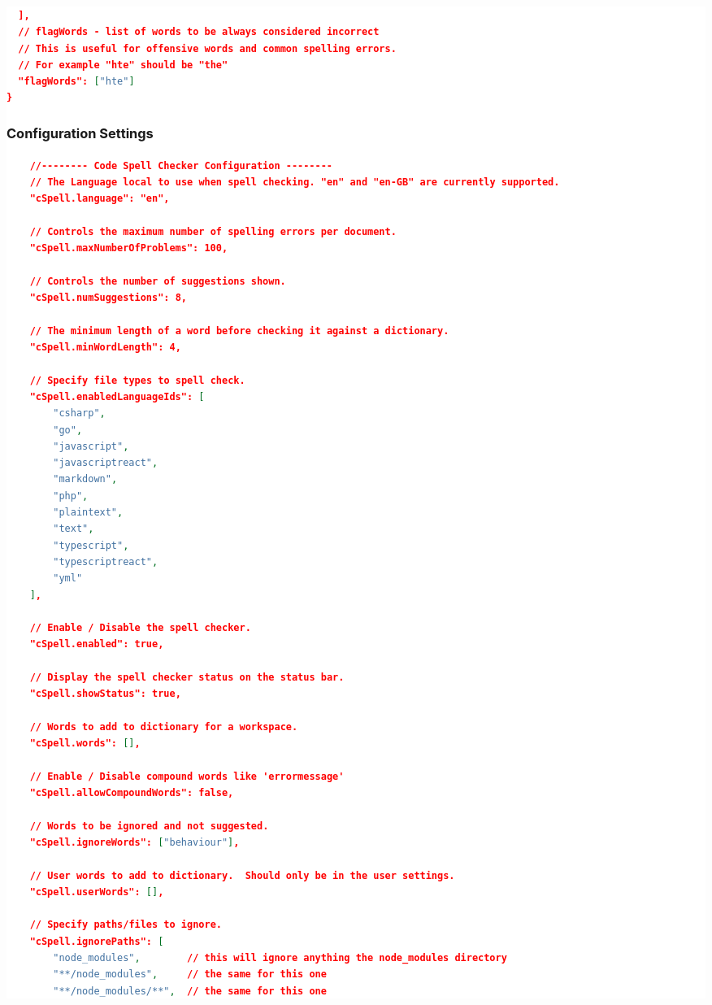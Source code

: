 ```json
  ],
  // flagWords - list of words to be always considered incorrect
  // This is useful for offensive words and common spelling errors.
  // For example "hte" should be "the"
  "flagWords": ["hte"]
}
```

### Configuration Settings

```json
    //-------- Code Spell Checker Configuration --------
    // The Language local to use when spell checking. "en" and "en-GB" are currently supported.
    "cSpell.language": "en",

    // Controls the maximum number of spelling errors per document.
    "cSpell.maxNumberOfProblems": 100,

    // Controls the number of suggestions shown.
    "cSpell.numSuggestions": 8,

    // The minimum length of a word before checking it against a dictionary.
    "cSpell.minWordLength": 4,

    // Specify file types to spell check.
    "cSpell.enabledLanguageIds": [
        "csharp",
        "go",
        "javascript",
        "javascriptreact",
        "markdown",
        "php",
        "plaintext",
        "text",
        "typescript",
        "typescriptreact",
        "yml"
    ],

    // Enable / Disable the spell checker.
    "cSpell.enabled": true,

    // Display the spell checker status on the status bar.
    "cSpell.showStatus": true,

    // Words to add to dictionary for a workspace.
    "cSpell.words": [],

    // Enable / Disable compound words like 'errormessage'
    "cSpell.allowCompoundWords": false,

    // Words to be ignored and not suggested.
    "cSpell.ignoreWords": ["behaviour"],

    // User words to add to dictionary.  Should only be in the user settings.
    "cSpell.userWords": [],

    // Specify paths/files to ignore.
    "cSpell.ignorePaths": [
        "node_modules",        // this will ignore anything the node_modules directory
        "**/node_modules",     // the same for this one
        "**/node_modules/**",  // the same for this one
```